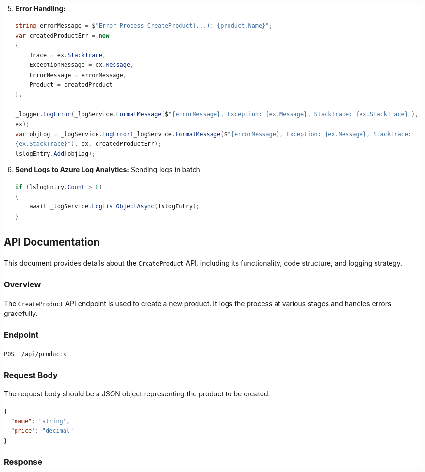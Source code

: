 5. **Error Handling:**
    ```csharp
    string errorMessage = $"Error Process CreateProduct(...): {product.Name}";
    var createdProductErr = new
    {
        Trace = ex.StackTrace,
        ExceptionMessage = ex.Message,
        ErrorMessage = errorMessage,
        Product = createdProduct
    };

    _logger.LogError(_logService.FormatMessage($"{errorMessage}, Exception: {ex.Message}, StackTrace: {ex.StackTrace}"), ex);
    var objLog = _logService.LogError(_logService.FormatMessage($"{errorMessage}, Exception: {ex.Message}, StackTrace: {ex.StackTrace}"), ex, createdProductErr);
    lslogEntry.Add(objLog);
    ```

6. **Send Logs to Azure Log Analytics:** Sending logs in batch
    ```csharp
    if (lslogEntry.Count > 0)
    {
        await _logService.LogListObjectAsync(lslogEntry);
    }
    ```

## API Documentation

This document provides details about the `CreateProduct` API, including its functionality, code structure, and logging strategy.

### Overview

The `CreateProduct` API endpoint is used to create a new product. It logs the process at various stages and handles errors gracefully.

### Endpoint

`POST /api/products`

### Request Body

The request body should be a JSON object representing the product to be created.

```json
{
  "name": "string",
  "price": "decimal"
}
```

### Response
